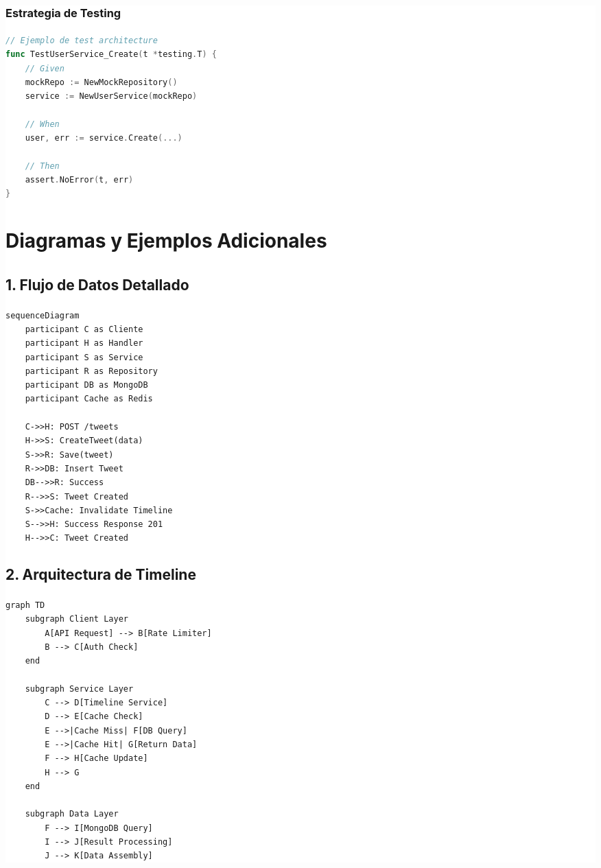 ### Estrategia de Testing
```go
// Ejemplo de test architecture
func TestUserService_Create(t *testing.T) {
    // Given
    mockRepo := NewMockRepository()
    service := NewUserService(mockRepo)
    
    // When
    user, err := service.Create(...)
    
    // Then
    assert.NoError(t, err)
}
```

# Diagramas y Ejemplos Adicionales

## 1. Flujo de Datos Detallado

```mermaid
sequenceDiagram
    participant C as Cliente
    participant H as Handler
    participant S as Service
    participant R as Repository
    participant DB as MongoDB
    participant Cache as Redis

    C->>H: POST /tweets
    H->>S: CreateTweet(data)
    S->>R: Save(tweet)
    R->>DB: Insert Tweet
    DB-->>R: Success
    R-->>S: Tweet Created
    S->>Cache: Invalidate Timeline
    S-->>H: Success Response 201
    H-->>C: Tweet Created
```

## 2. Arquitectura de Timeline

```mermaid
graph TD
    subgraph Client Layer
        A[API Request] --> B[Rate Limiter]
        B --> C[Auth Check]
    end

    subgraph Service Layer
        C --> D[Timeline Service]
        D --> E[Cache Check]
        E -->|Cache Miss| F[DB Query]
        E -->|Cache Hit| G[Return Data]
        F --> H[Cache Update]
        H --> G
    end

    subgraph Data Layer
        F --> I[MongoDB Query]
        I --> J[Result Processing]
        J --> K[Data Assembly]
```